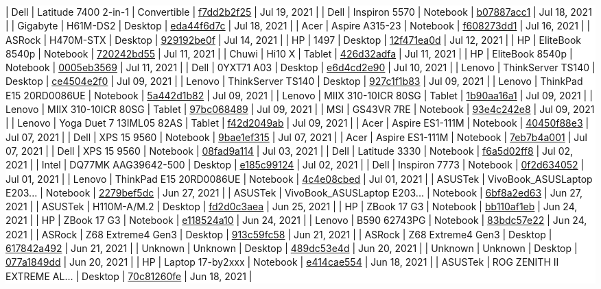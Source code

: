 | Dell          | Latitude 7400 2-in-1        | Convertible | [f7dd2b2f25](https://linux-hardware.org/?probe=f7dd2b2f25) | Jul 19, 2021 |
| Dell          | Inspiron 5570               | Notebook    | [b07887acc1](https://linux-hardware.org/?probe=b07887acc1) | Jul 18, 2021 |
| Gigabyte      | H61M-DS2                    | Desktop     | [eda44f6d7c](https://linux-hardware.org/?probe=eda44f6d7c) | Jul 18, 2021 |
| Acer          | Aspire A315-23              | Notebook    | [f608273dd1](https://linux-hardware.org/?probe=f608273dd1) | Jul 16, 2021 |
| ASRock        | H470M-STX                   | Desktop     | [929192be0f](https://linux-hardware.org/?probe=929192be0f) | Jul 14, 2021 |
| HP            | 1497                        | Desktop     | [12f471ea0d](https://linux-hardware.org/?probe=12f471ea0d) | Jul 12, 2021 |
| HP            | EliteBook 8540p             | Notebook    | [720242bd55](https://linux-hardware.org/?probe=720242bd55) | Jul 11, 2021 |
| Chuwi         | Hi10 X                      | Tablet      | [426d32adfa](https://linux-hardware.org/?probe=426d32adfa) | Jul 11, 2021 |
| HP            | EliteBook 8540p             | Notebook    | [0005eb3569](https://linux-hardware.org/?probe=0005eb3569) | Jul 11, 2021 |
| Dell          | 0YXT71 A03                  | Desktop     | [e6d4cd2e90](https://linux-hardware.org/?probe=e6d4cd2e90) | Jul 10, 2021 |
| Lenovo        | ThinkServer TS140           | Desktop     | [ce4504e2f0](https://linux-hardware.org/?probe=ce4504e2f0) | Jul 09, 2021 |
| Lenovo        | ThinkServer TS140           | Desktop     | [927c1f1b83](https://linux-hardware.org/?probe=927c1f1b83) | Jul 09, 2021 |
| Lenovo        | ThinkPad E15 20RD0086UE     | Notebook    | [5a442d1b82](https://linux-hardware.org/?probe=5a442d1b82) | Jul 09, 2021 |
| Lenovo        | MIIX 310-10ICR 80SG         | Tablet      | [1b90aa16a1](https://linux-hardware.org/?probe=1b90aa16a1) | Jul 09, 2021 |
| Lenovo        | MIIX 310-10ICR 80SG         | Tablet      | [97bc068489](https://linux-hardware.org/?probe=97bc068489) | Jul 09, 2021 |
| MSI           | GS43VR 7RE                  | Notebook    | [93e4c242e8](https://linux-hardware.org/?probe=93e4c242e8) | Jul 09, 2021 |
| Lenovo        | Yoga Duet 7 13IML05 82AS    | Tablet      | [f42d2049ab](https://linux-hardware.org/?probe=f42d2049ab) | Jul 09, 2021 |
| Acer          | Aspire ES1-111M             | Notebook    | [40450f88e3](https://linux-hardware.org/?probe=40450f88e3) | Jul 07, 2021 |
| Dell          | XPS 15 9560                 | Notebook    | [9bae1ef315](https://linux-hardware.org/?probe=9bae1ef315) | Jul 07, 2021 |
| Acer          | Aspire ES1-111M             | Notebook    | [7eb7b4a001](https://linux-hardware.org/?probe=7eb7b4a001) | Jul 07, 2021 |
| Dell          | XPS 15 9560                 | Notebook    | [08fad9a114](https://linux-hardware.org/?probe=08fad9a114) | Jul 03, 2021 |
| Dell          | Latitude 3330               | Notebook    | [f6a5d02ff8](https://linux-hardware.org/?probe=f6a5d02ff8) | Jul 02, 2021 |
| Intel         | DQ77MK AAG39642-500         | Desktop     | [e185c99124](https://linux-hardware.org/?probe=e185c99124) | Jul 02, 2021 |
| Dell          | Inspiron 7773               | Notebook    | [0f2d634052](https://linux-hardware.org/?probe=0f2d634052) | Jul 01, 2021 |
| Lenovo        | ThinkPad E15 20RD0086UE     | Notebook    | [4c4e08cbed](https://linux-hardware.org/?probe=4c4e08cbed) | Jul 01, 2021 |
| ASUSTek       | VivoBook_ASUSLaptop E203... | Notebook    | [2279bef5dc](https://linux-hardware.org/?probe=2279bef5dc) | Jun 27, 2021 |
| ASUSTek       | VivoBook_ASUSLaptop E203... | Notebook    | [6bf8a2ed63](https://linux-hardware.org/?probe=6bf8a2ed63) | Jun 27, 2021 |
| ASUSTek       | H110M-A/M.2                 | Desktop     | [fd2d0c3aea](https://linux-hardware.org/?probe=fd2d0c3aea) | Jun 25, 2021 |
| HP            | ZBook 17 G3                 | Notebook    | [bb110af1eb](https://linux-hardware.org/?probe=bb110af1eb) | Jun 24, 2021 |
| HP            | ZBook 17 G3                 | Notebook    | [e118524a10](https://linux-hardware.org/?probe=e118524a10) | Jun 24, 2021 |
| Lenovo        | B590 62743PG                | Notebook    | [83bdc57e22](https://linux-hardware.org/?probe=83bdc57e22) | Jun 24, 2021 |
| ASRock        | Z68 Extreme4 Gen3           | Desktop     | [913c59fc58](https://linux-hardware.org/?probe=913c59fc58) | Jun 21, 2021 |
| ASRock        | Z68 Extreme4 Gen3           | Desktop     | [617842a492](https://linux-hardware.org/?probe=617842a492) | Jun 21, 2021 |
| Unknown       | Unknown                     | Desktop     | [489dc53e4d](https://linux-hardware.org/?probe=489dc53e4d) | Jun 20, 2021 |
| Unknown       | Unknown                     | Desktop     | [077a1849dd](https://linux-hardware.org/?probe=077a1849dd) | Jun 20, 2021 |
| HP            | Laptop 17-by2xxx            | Notebook    | [e414cae554](https://linux-hardware.org/?probe=e414cae554) | Jun 18, 2021 |
| ASUSTek       | ROG ZENITH II EXTREME AL... | Desktop     | [70c81260fe](https://linux-hardware.org/?probe=70c81260fe) | Jun 18, 2021 |